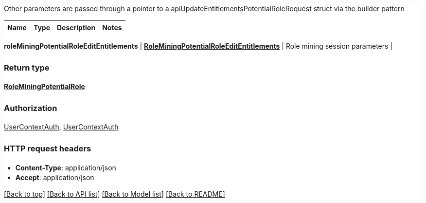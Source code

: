 Other parameters are passed through a pointer to a apiUpdateEntitlementsPotentialRoleRequest struct via the builder pattern


Name | Type | Description  | Notes
------------- | ------------- | ------------- | -------------


 **roleMiningPotentialRoleEditEntitlements** | [**RoleMiningPotentialRoleEditEntitlements**](RoleMiningPotentialRoleEditEntitlements.md) | Role mining session parameters | 

### Return type

[**RoleMiningPotentialRole**](RoleMiningPotentialRole.md)

### Authorization

[UserContextAuth](../README.md#UserContextAuth), [UserContextAuth](../README.md#UserContextAuth)

### HTTP request headers

- **Content-Type**: application/json
- **Accept**: application/json

[[Back to top]](#) [[Back to API list]](../README.md#documentation-for-api-endpoints)
[[Back to Model list]](../README.md#documentation-for-models)
[[Back to README]](../README.md)

